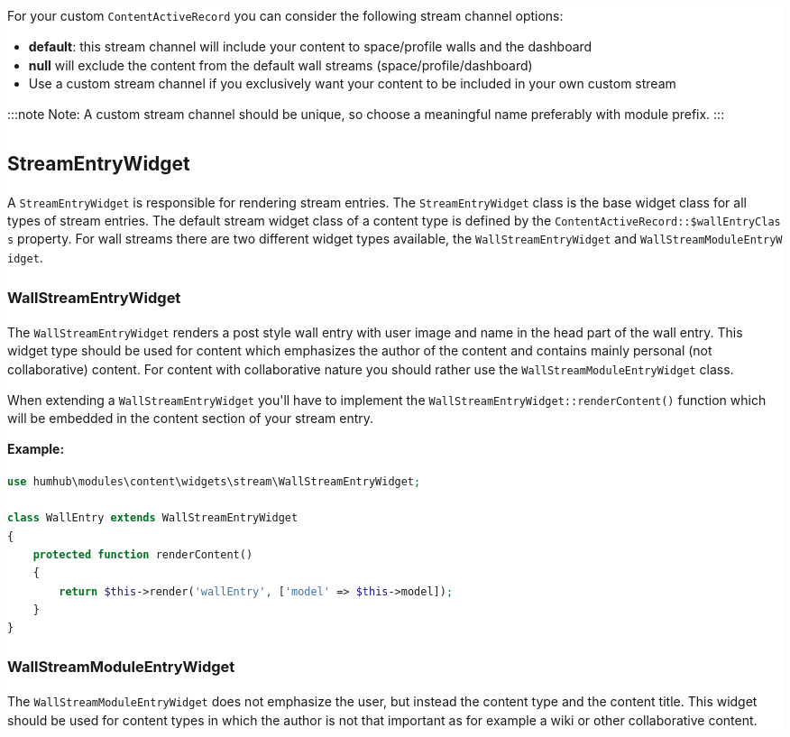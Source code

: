 For your custom `ContentActiveRecord` you can consider the following stream channel options:

- **default**: this stream channel will include your content to space/profile walls and the dashboard
- **null** will exclude the content from the default wall streams (space/profile/dashboard)
- Use a custom stream channel if you exclusively want your content to be included in your own custom stream

:::note
 Note: A custom stream channel should be unique, so choose a meaningful name preferably with module prefix.
:::

## StreamEntryWidget

A `StreamEntryWidget` is responsible for rendering stream entries. The `StreamEntryWidget` class
is the base widget class for all types of stream entries. The default stream widget class of a content type
is defined by the `ContentActiveRecord::$wallEntryClass` property. For wall streams there are two different widget 
types available, the `WallStreamEntryWidget` and `WallStreamModuleEntryWidget`. 

### WallStreamEntryWidget

The `WallStreamEntryWidget` renders a post style wall entry with user image and name in the head part of the wall entry.
This widget type should be used for content which emphasizes the author of the content and contains mainly personal 
(not collaborative) content. For content with collaborative nature you should rather use the `WallStreamModuleEntryWidget`
class.

When extending a `WallStreamEntryWidget` you'll have to implement the `WallStreamEntryWidget::renderContent()` function
which will be embedded in the content section of your stream entry.

**Example:**

````php
use humhub\modules\content\widgets\stream\WallStreamEntryWidget;

class WallEntry extends WallStreamEntryWidget
{
    protected function renderContent()
    {
        return $this->render('wallEntry', ['model' => $this->model]);
    }
}
````

### WallStreamModuleEntryWidget

The `WallStreamModuleEntryWidget` does not emphasize the user, but instead the content type and the content title. 
This widget should be used for content types in which the author is not that important as for example a wiki or other 
collaborative content.
